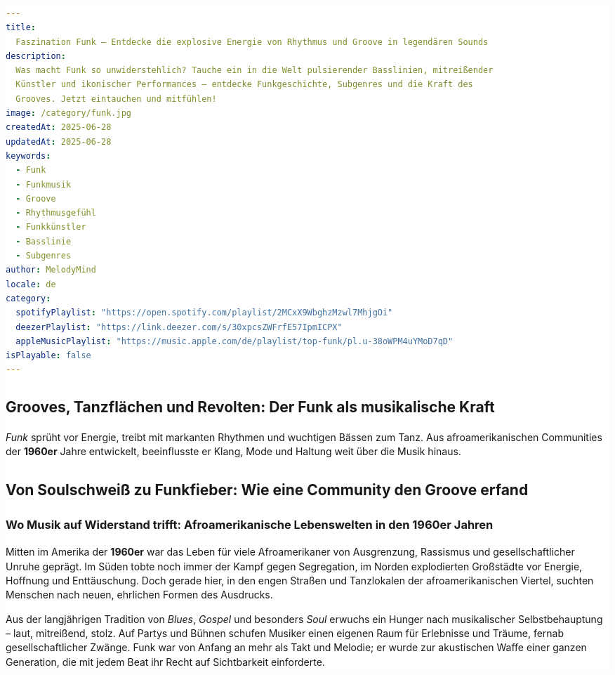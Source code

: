 ```yaml
---
title:
  Faszination Funk – Entdecke die explosive Energie von Rhythmus und Groove in legendären Sounds
description:
  Was macht Funk so unwiderstehlich? Tauche ein in die Welt pulsierender Basslinien, mitreißender
  Künstler und ikonischer Performances – entdecke Funkgeschichte, Subgenres und die Kraft des
  Grooves. Jetzt eintauchen und mitfühlen!
image: /category/funk.jpg
createdAt: 2025-06-28
updatedAt: 2025-06-28
keywords:
  - Funk
  - Funkmusik
  - Groove
  - Rhythmusgefühl
  - Funkkünstler
  - Basslinie
  - Subgenres
author: MelodyMind
locale: de
category:
  spotifyPlaylist: "https://open.spotify.com/playlist/2MCxX9WbghzMzwl7MhjgOi"
  deezerPlaylist: "https://link.deezer.com/s/30xpcsZWFrfE57IpmICPX"
  appleMusicPlaylist: "https://music.apple.com/de/playlist/top-funk/pl.u-38oWPM4uYMoD7qD"
isPlayable: false
---
```


## Grooves, Tanzflächen und Revolten: Der Funk als musikalische Kraft

_Funk_ sprüht vor Energie, treibt mit markanten Rhythmen und wuchtigen Bässen zum Tanz. Aus
afroamerikanischen Communities der **1960er** Jahre entwickelt, beeinflusste er Klang, Mode und
Haltung weit über die Musik hinaus.

## Von Soulschweiß zu Funkfieber: Wie eine Community den Groove erfand

### Wo Musik auf Widerstand trifft: Afroamerikanische Lebenswelten in den 1960er Jahren

Mitten im Amerika der **1960er** war das Leben für viele Afroamerikaner von Ausgrenzung, Rassismus
und gesellschaftlicher Unruhe geprägt. Im Süden tobte noch immer der Kampf gegen Segregation, im
Norden explodierten Großstädte vor Energie, Hoffnung und Enttäuschung. Doch gerade hier, in den
engen Straßen und Tanzlokalen der afroamerikanischen Viertel, suchten Menschen nach neuen, ehrlichen
Formen des Ausdrucks.

Aus der langjährigen Tradition von _Blues_, _Gospel_ und besonders _Soul_ erwuchs ein Hunger nach
musikalischer Selbstbehauptung – laut, mitreißend, stolz. Auf Partys und Bühnen schufen Musiker
einen eigenen Raum für Erlebnisse und Träume, fernab gesellschaftlicher Zwänge. Funk war von Anfang
an mehr als Takt und Melodie; er wurde zur akustischen Waffe einer ganzen Generation, die mit jedem
Beat ihr Recht auf Sichtbarkeit einforderte.
